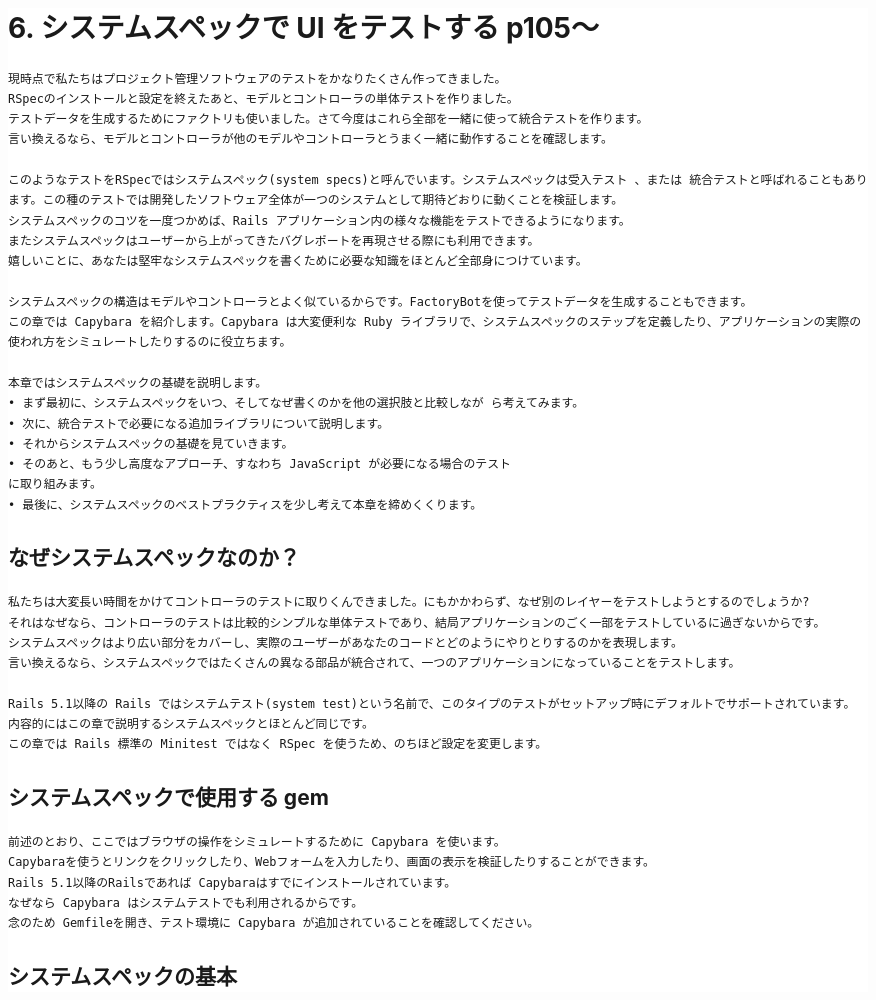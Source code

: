 # 6. システムスペックで UI をテストする p105〜

```
現時点で私たちはプロジェクト管理ソフトウェアのテストをかなりたくさん作ってきました。
RSpecのインストールと設定を終えたあと、モデルとコントローラの単体テストを作りました。
テストデータを生成するためにファクトリも使いました。さて今度はこれら全部を一緒に使って統合テストを作ります。
言い換えるなら、モデルとコントローラが他のモデルやコントローラとうまく一緒に動作することを確認します。

このようなテストをRSpecではシステムスペック(system specs)と呼んでいます。システムスペックは受入テスト 、または 統合テストと呼ばれることもあります。この種のテストでは開発したソフトウェア全体が一つのシステムとして期待どおりに動くことを検証します。
システムスペックのコツを一度つかめば、Rails アプリケーション内の様々な機能をテストできるようになります。
またシステムスペックはユーザーから上がってきたバグレポートを再現させる際にも利用できます。
嬉しいことに、あなたは堅牢なシステムスペックを書くために必要な知識をほとんど全部身につけています。

システムスペックの構造はモデルやコントローラとよく似ているからです。FactoryBotを使ってテストデータを生成することもできます。
この章では Capybara を紹介します。Capybara は大変便利な Ruby ライブラリで、システムスペックのステップを定義したり、アプリケーションの実際の使われ方をシミュレートしたりするのに役立ちます。

本章ではシステムスペックの基礎を説明します。
• まず最初に、システムスペックをいつ、そしてなぜ書くのかを他の選択肢と比較しなが ら考えてみます。
• 次に、統合テストで必要になる追加ライブラリについて説明します。
• それからシステムスペックの基礎を見ていきます。
• そのあと、もう少し高度なアプローチ、すなわち JavaScript が必要になる場合のテスト
に取り組みます。
• 最後に、システムスペックのベストプラクティスを少し考えて本章を締めくくります。
```

## なぜシステムスペックなのか？

```
私たちは大変⻑い時間をかけてコントローラのテストに取りくんできました。にもかかわらず、なぜ別のレイヤーをテストしようとするのでしょうか?
それはなぜなら、コントローラのテストは比較的シンプルな単体テストであり、結局アプリケーションのごく一部をテストしているに過ぎないからです。
システムスペックはより広い部分をカバーし、実際のユーザーがあなたのコードとどのようにやりとりするのかを表現します。
言い換えるなら、システムスペックではたくさんの異なる部品が統合されて、一つのアプリケーションになっていることをテストします。

Rails 5.1以降の Rails ではシステムテスト(system test)という名前で、このタイプのテストがセットアップ時にデフォルトでサポートされています。
内容的にはこの章で説明するシステムスペックとほとんど同じです。
この章では Rails 標準の Minitest ではなく RSpec を使うため、のちほど設定を変更します。
```

## システムスペックで使用する gem

```
前述のとおり、ここではブラウザの操作をシミュレートするために Capybara を使います。
Capybaraを使うとリンクをクリックしたり、Webフォームを入力したり、画面の表示を検証したりすることができます。
Rails 5.1以降のRailsであれば Capybaraはすでにインストールされています。
なぜなら Capybara はシステムテストでも利用されるからです。
念のため Gemfileを開き、テスト環境に Capybara が追加されていることを確認してください。
```

## システムスペックの基本
